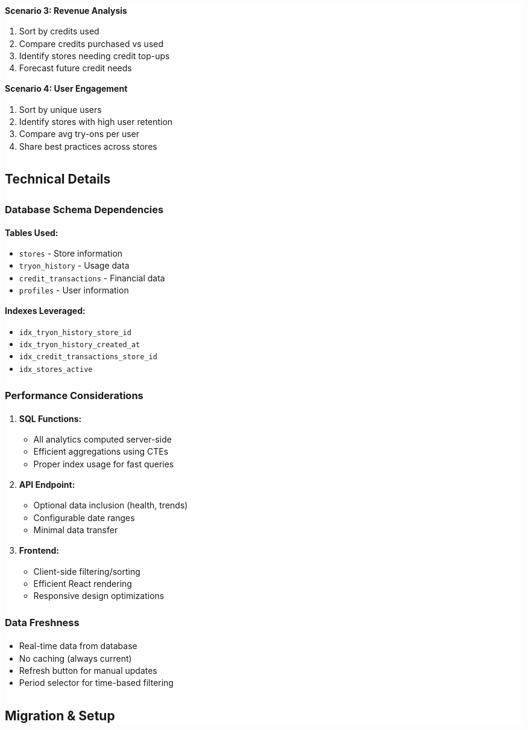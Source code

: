 **Scenario 3: Revenue Analysis**
1. Sort by credits used
2. Compare credits purchased vs used
3. Identify stores needing credit top-ups
4. Forecast future credit needs

**Scenario 4: User Engagement**
1. Sort by unique users
2. Identify stores with high user retention
3. Compare avg try-ons per user
4. Share best practices across stores

## Technical Details

### Database Schema Dependencies

**Tables Used:**
- `stores` - Store information
- `tryon_history` - Usage data
- `credit_transactions` - Financial data
- `profiles` - User information

**Indexes Leveraged:**
- `idx_tryon_history_store_id`
- `idx_tryon_history_created_at`
- `idx_credit_transactions_store_id`
- `idx_stores_active`

### Performance Considerations

1. **SQL Functions:**
   - All analytics computed server-side
   - Efficient aggregations using CTEs
   - Proper index usage for fast queries

2. **API Endpoint:**
   - Optional data inclusion (health, trends)
   - Configurable date ranges
   - Minimal data transfer

3. **Frontend:**
   - Client-side filtering/sorting
   - Efficient React rendering
   - Responsive design optimizations

### Data Freshness

- Real-time data from database
- No caching (always current)
- Refresh button for manual updates
- Period selector for time-based filtering

## Migration & Setup
